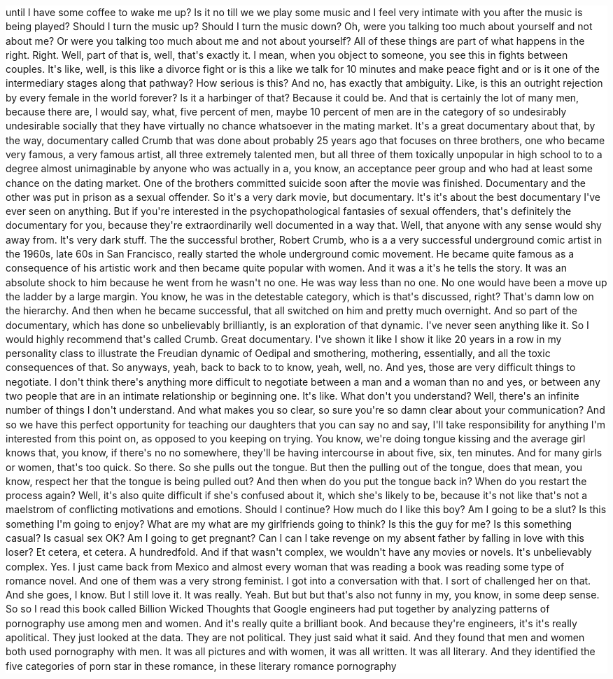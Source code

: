 until I have some coffee to wake me up? Is it no till we we play some music and I feel very intimate with you after the music is being played? Should I turn the music up? Should I turn the music down? Oh, were you talking too much about yourself and not about me? Or were you talking too much about me and not about yourself? All of these things are part of what happens in the right. Right. Well, part of that is, well, that's exactly it. I mean, when you object to someone, you see this in fights between couples. It's like, well, is this like a divorce fight or is this a like we talk for 10 minutes and make peace fight and or is it one of the intermediary stages along that pathway? How serious is this? And no, has exactly that ambiguity. Like, is this an outright rejection by every female in the world forever? Is it a harbinger of that? Because it could be. And that is certainly the lot of many men, because there are, I would say, what, five percent of men, maybe 10 percent of men are in the category of so undesirably undesirable socially that they have virtually no chance whatsoever in the mating market. It's a great documentary about that, by the way, documentary called Crumb that was done about probably 25 years ago that focuses on three brothers, one who became very famous, a very famous artist, all three extremely talented men, but all three of them toxically unpopular in high school to to a degree almost unimaginable by anyone who was actually in a, you know, an acceptance peer group and who had at least some chance on the dating market. One of the brothers committed suicide soon after the movie was finished. Documentary and the other was put in prison as a sexual offender. So it's a very dark movie, but documentary. It's it's about the best documentary I've ever seen on anything. But if you're interested in the psychopathological fantasies of sexual offenders, that's definitely the documentary for you, because they're extraordinarily well documented in a way that. Well, that anyone with any sense would shy away from. It's very dark stuff. The the successful brother, Robert Crumb, who is a a very successful underground comic artist in the 1960s, late 60s in San Francisco, really started the whole underground comic movement. He became quite famous as a consequence of his artistic work and then became quite popular with women. And it was a it's he tells the story. It was an absolute shock to him because he went from he wasn't no one. He was way less than no one. No one would have been a move up the ladder by a large margin. You know, he was in the detestable category, which is that's discussed, right? That's damn low on the hierarchy. And then when he became successful, that all switched on him and pretty much overnight. And so part of the documentary, which has done so unbelievably brilliantly, is an exploration of that dynamic. I've never seen anything like it. So I would highly recommend that's called Crumb. Great documentary. I've shown it like I show it like 20 years in a row in my personality class to illustrate the Freudian dynamic of Oedipal and smothering, mothering, essentially, and all the toxic consequences of that. So anyways, yeah, back to back to to know, yeah, well, no. And yes, those are very difficult things to negotiate. I don't think there's anything more difficult to negotiate between a man and a woman than no and yes, or between any two people that are in an intimate relationship or beginning one. It's like. What don't you understand? Well, there's an infinite number of things I don't understand. And what makes you so clear, so sure you're so damn clear about your communication? And so we have this perfect opportunity for teaching our daughters that you can say no and say, I'll take responsibility for anything I'm interested from this point on, as opposed to you keeping on trying. You know, we're doing tongue kissing and the average girl knows that, you know, if there's no no somewhere, they'll be having intercourse in about five, six, ten minutes. And for many girls or women, that's too quick. So there. So she pulls out the tongue. But then the pulling out of the tongue, does that mean, you know, respect her that the tongue is being pulled out? And then when do you put the tongue back in? When do you restart the process again? Well, it's also quite difficult if she's confused about it, which she's likely to be, because it's not like that's not a maelstrom of conflicting motivations and emotions. Should I continue? How much do I like this boy? Am I going to be a slut? Is this something I'm going to enjoy? What are my what are my girlfriends going to think? Is this the guy for me? Is this something casual? Is casual sex OK? Am I going to get pregnant? Can I can I take revenge on my absent father by falling in love with this loser? Et cetera, et cetera. A hundredfold. And if that wasn't complex, we wouldn't have any movies or novels. It's unbelievably complex. Yes. I just came back from Mexico and almost every woman that was reading a book was reading some type of romance novel. And one of them was a very strong feminist. I got into a conversation with that. I sort of challenged her on that. And she goes, I know. But I still love it. It was really. Yeah. But but but that's also not funny in my, you know, in some deep sense. So so I read this book called Billion Wicked Thoughts that Google engineers had put together by analyzing patterns of pornography use among men and women. And it's really quite a brilliant book. And because they're engineers, it's it's really apolitical. They just looked at the data. They are not political. They just said what it said. And they found that men and women both used pornography with men. It was all pictures and with women, it was all written. It was all literary. And they identified the five categories of porn star in these romance, in these literary romance pornography